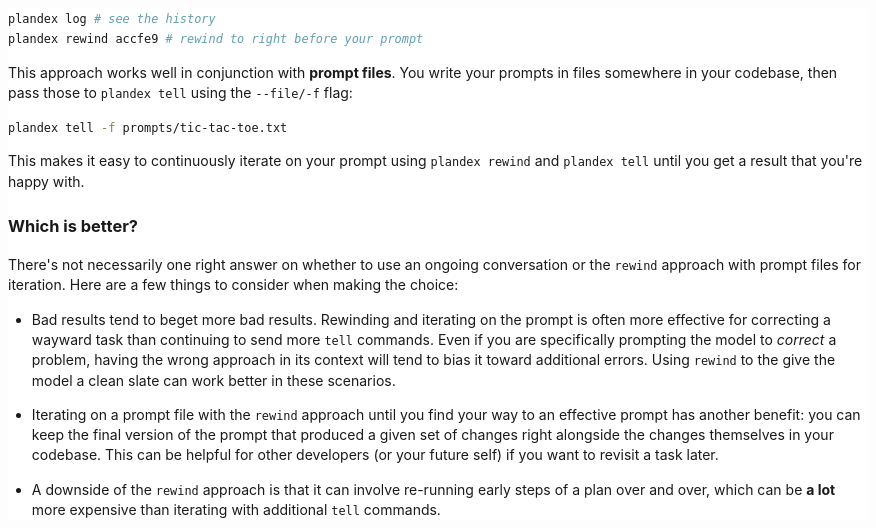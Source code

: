 ```bash
plandex log # see the history
plandex rewind accfe9 # rewind to right before your prompt
```

This approach works well in conjunction with **prompt files**. You write your prompts in files somewhere in your codebase, then pass those to `plandex tell` using the `--file/-f` flag:

```bash
plandex tell -f prompts/tic-tac-toe.txt
```

This makes it easy to continuously iterate on your prompt using `plandex rewind` and `plandex tell` until you get a result that you're happy with.

### Which is better?

There's not necessarily one right answer on whether to use an ongoing conversation or the `rewind` approach with prompt files for iteration. Here are a few things to consider when making the choice:

- Bad results tend to beget more bad results. Rewinding and iterating on the prompt is often more effective for correcting a wayward task than continuing to send more `tell` commands. Even if you are specifically prompting the model to _correct_ a problem, having the wrong approach in its context will tend to bias it toward additional errors. Using `rewind` to the give the model a clean slate can work better in these scenarios.

- Iterating on a prompt file with the `rewind` approach until you find your way to an effective prompt has another benefit: you can keep the final version of the prompt that produced a given set of changes right alongside the changes themselves in your codebase. This can be helpful for other developers (or your future self) if you want to revisit a task later.

- A downside of the `rewind` approach is that it can involve re-running early steps of a plan over and over, which can be **a lot** more expensive than iterating with additional `tell` commands.
